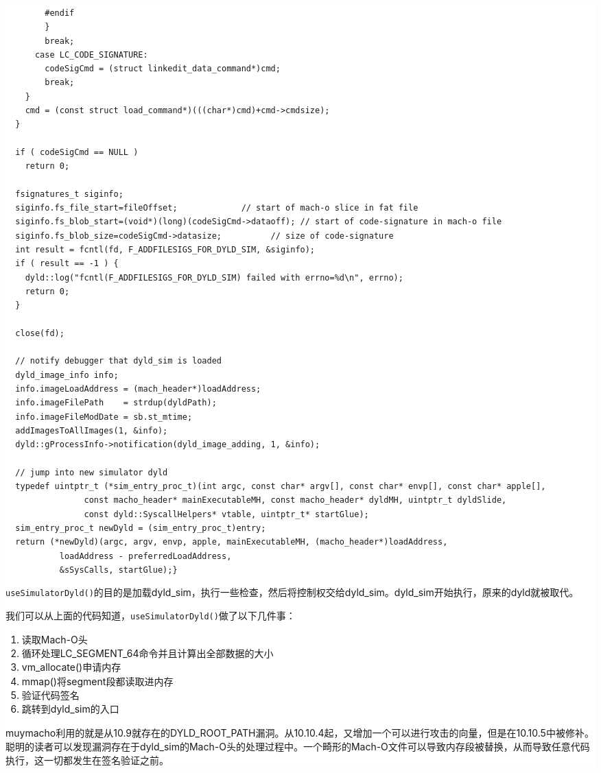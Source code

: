             #endif
            }
            break;
          case LC_CODE_SIGNATURE:
            codeSigCmd = (struct linkedit_data_command*)cmd;
            break;
        }
        cmd = (const struct load_command*)(((char*)cmd)+cmd->cmdsize);
      }
    
      if ( codeSigCmd == NULL )
        return 0;    
    
      fsignatures_t siginfo;
      siginfo.fs_file_start=fileOffset;             // start of mach-o slice in fat file 
      siginfo.fs_blob_start=(void*)(long)(codeSigCmd->dataoff); // start of code-signature in mach-o file
      siginfo.fs_blob_size=codeSigCmd->datasize;          // size of code-signature
      int result = fcntl(fd, F_ADDFILESIGS_FOR_DYLD_SIM, &siginfo);
      if ( result == -1 ) {
        dyld::log("fcntl(F_ADDFILESIGS_FOR_DYLD_SIM) failed with errno=%d\n", errno);
        return 0;
      }    
    
      close(fd);    
    
      // notify debugger that dyld_sim is loaded
      dyld_image_info info;
      info.imageLoadAddress = (mach_header*)loadAddress;
      info.imageFilePath    = strdup(dyldPath);
      info.imageFileModDate = sb.st_mtime;
      addImagesToAllImages(1, &info);
      dyld::gProcessInfo->notification(dyld_image_adding, 1, &info);
    
      // jump into new simulator dyld
      typedef uintptr_t (*sim_entry_proc_t)(int argc, const char* argv[], const char* envp[], const char* apple[],
                    const macho_header* mainExecutableMH, const macho_header* dyldMH, uintptr_t dyldSlide,
                    const dyld::SyscallHelpers* vtable, uintptr_t* startGlue);
      sim_entry_proc_t newDyld = (sim_entry_proc_t)entry;
      return (*newDyld)(argc, argv, envp, apple, mainExecutableMH, (macho_header*)loadAddress, 
               loadAddress - preferredLoadAddress, 
               &sSysCalls, startGlue);}
    

`useSimulatorDyld()`的目的是加载dyld_sim，执行一些检查，然后将控制权交给dyld_sim。dyld_sim开始执行，原来的dyld就被取代。

我们可以从上面的代码知道，`useSimulatorDyld()`做了以下几件事：

  1. 读取Mach-O头
  2. 循环处理LC_SEGMENT_64命令并且计算出全部数据的大小
  3. vm_allocate()申请内存 
  4. mmap()将segment段都读取进内存
  5. 验证代码签名
  6. 跳转到dyld_sim的入口

muymacho利用的就是从10.9就存在的DYLD_ROOT_PATH漏洞。从10.10.4起，又增加一个可以进行攻击的向量，但是在10.10.5中被修补。 聪明的读者可以发现漏洞存在于dyld_sim的Mach-O头的处理过程中。一个畸形的Mach-O文件可以导致内存段被替换，从而导致任意代码执行，这一切都发生在签名验证之前。
